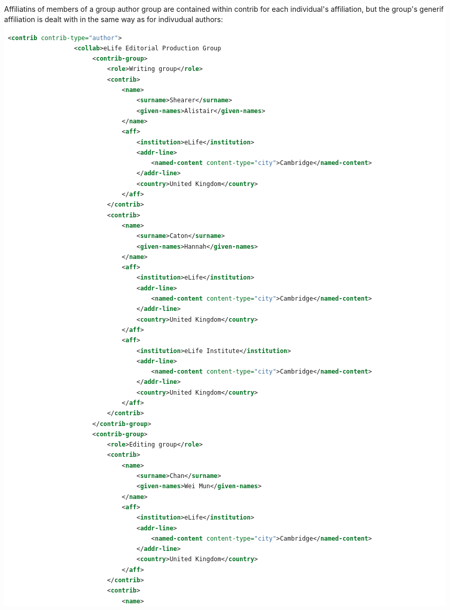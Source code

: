 Affiliatins of members of a group author group are contained within contrib for each individual's affiliation, but the group's generif affiliation is dealt with in the same way as for indivudual authors:

```xml
 <contrib contrib-type="author">
                   <collab>eLife Editorial Production Group
                        <contrib-group>                          
                            <role>Writing group</role>
                            <contrib>
                                <name>
                                    <surname>Shearer</surname>
                                    <given-names>Alistair</given-names>
                                </name>
                                <aff>
                                    <institution>eLife</institution>
                                    <addr-line>
                                        <named-content content-type="city">Cambridge</named-content>
                                    </addr-line>
                                    <country>United Kingdom</country>
                                </aff>
                            </contrib>
                            <contrib>
                                <name>
                                    <surname>Caton</surname>
                                    <given-names>Hannah</given-names>
                                </name>
                                <aff>
                                    <institution>eLife</institution>
                                    <addr-line>
                                        <named-content content-type="city">Cambridge</named-content>
                                    </addr-line>
                                    <country>United Kingdom</country>
                                </aff>
                                <aff>
                                    <institution>eLife Institute</institution>
                                    <addr-line>
                                        <named-content content-type="city">Cambridge</named-content>
                                    </addr-line>
                                    <country>United Kingdom</country>
                                </aff>
                            </contrib>
                        </contrib-group>
                        <contrib-group>
                            <role>Editing group</role>
                            <contrib>
                                <name>
                                    <surname>Chan</surname>
                                    <given-names>Wei Mun</given-names>
                                </name>
                                <aff>
                                    <institution>eLife</institution>
                                    <addr-line>
                                        <named-content content-type="city">Cambridge</named-content>
                                    </addr-line>
                                    <country>United Kingdom</country>
                                </aff>
                            </contrib>
                            <contrib>
                                <name>
```